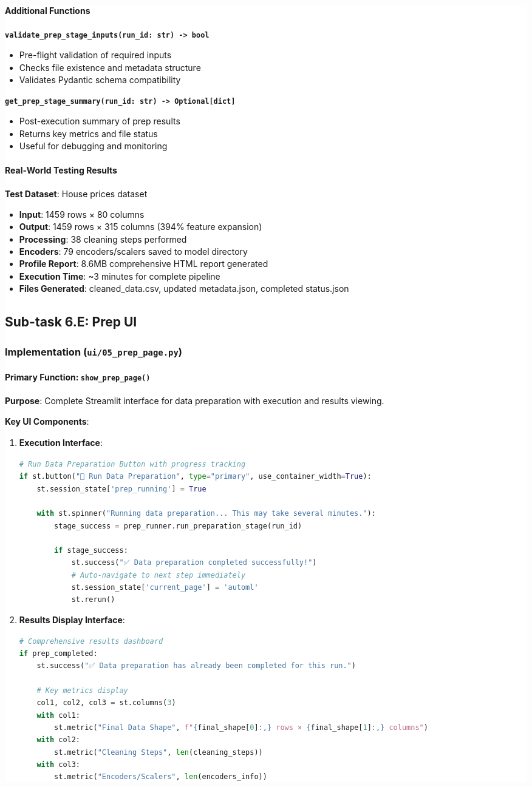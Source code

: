 #### Additional Functions

**`validate_prep_stage_inputs(run_id: str) -> bool`**
- Pre-flight validation of required inputs
- Checks file existence and metadata structure
- Validates Pydantic schema compatibility

**`get_prep_stage_summary(run_id: str) -> Optional[dict]`**
- Post-execution summary of prep results
- Returns key metrics and file status
- Useful for debugging and monitoring

#### Real-World Testing Results

**Test Dataset**: House prices dataset
- **Input**: 1459 rows × 80 columns  
- **Output**: 1459 rows × 315 columns (394% feature expansion)
- **Processing**: 38 cleaning steps performed
- **Encoders**: 79 encoders/scalers saved to model directory
- **Profile Report**: 8.6MB comprehensive HTML report generated
- **Execution Time**: ~3 minutes for complete pipeline
- **Files Generated**: cleaned_data.csv, updated metadata.json, completed status.json

## Sub-task 6.E: Prep UI

### Implementation (`ui/05_prep_page.py`)

#### Primary Function: `show_prep_page()`

**Purpose**: Complete Streamlit interface for data preparation with execution and results viewing.

**Key UI Components**:

1. **Execution Interface**:
   ```python
   # Run Data Preparation Button with progress tracking
   if st.button("🚀 Run Data Preparation", type="primary", use_container_width=True):
       st.session_state['prep_running'] = True
       
       with st.spinner("Running data preparation... This may take several minutes."):
           stage_success = prep_runner.run_preparation_stage(run_id)
           
           if stage_success:
               st.success("✅ Data preparation completed successfully!")
               # Auto-navigate to next step immediately
               st.session_state['current_page'] = 'automl'
               st.rerun()
   ```

2. **Results Display Interface**:
   ```python
   # Comprehensive results dashboard
   if prep_completed:
       st.success("✅ Data preparation has already been completed for this run.")
       
       # Key metrics display
       col1, col2, col3 = st.columns(3)
       with col1:
           st.metric("Final Data Shape", f"{final_shape[0]:,} rows × {final_shape[1]:,} columns")
       with col2:
           st.metric("Cleaning Steps", len(cleaning_steps))
       with col3:
           st.metric("Encoders/Scalers", len(encoders_info))
   ```
